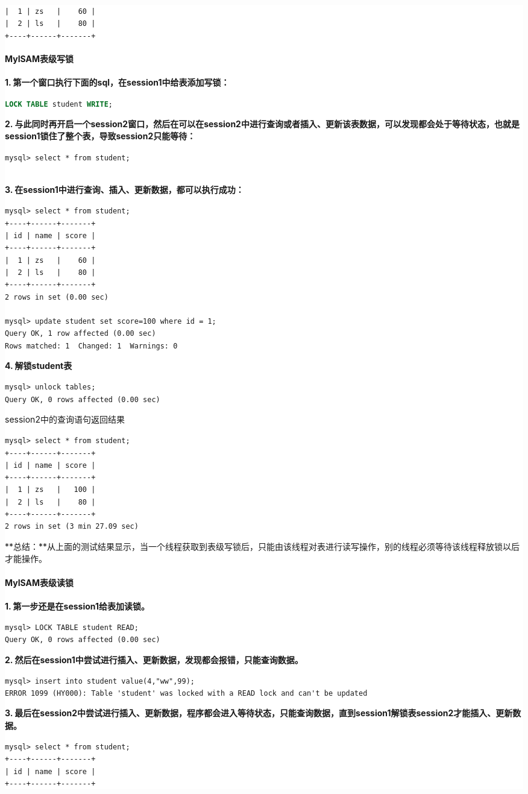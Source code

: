 ```
|  1 | zs   |    60 |
|  2 | ls   |    80 |
+----+------+-------+
```
#### MyISAM表级写锁
**1. 第一个窗口执行下面的sql，在session1中给表添加写锁：**
```sql
LOCK TABLE student WRITE;
```
**2.  与此同时再开启一个session2窗口，然后在可以在session2中进行查询或者插入、更新该表数据，可以发现都会处于等待状态，也就是session1锁住了整个表，导致session2只能等待：**
```
mysql> select * from student;
   
```
**3. 在session1中进行查询、插入、更新数据，都可以执行成功：**
```
mysql> select * from student;
+----+------+-------+
| id | name | score |
+----+------+-------+
|  1 | zs   |    60 |
|  2 | ls   |    80 |
+----+------+-------+
2 rows in set (0.00 sec)

mysql> update student set score=100 where id = 1;
Query OK, 1 row affected (0.00 sec)
Rows matched: 1  Changed: 1  Warnings: 0
```
**4. 解锁student表**
```
mysql> unlock tables;
Query OK, 0 rows affected (0.00 sec)
```
session2中的查询语句返回结果
```
mysql> select * from student;
+----+------+-------+
| id | name | score |
+----+------+-------+
|  1 | zs   |   100 |
|  2 | ls   |    80 |
+----+------+-------+
2 rows in set (3 min 27.09 sec)
```

**总结：**从上面的测试结果显示，当一个线程获取到表级写锁后，只能由该线程对表进行读写操作，别的线程必须等待该线程释放锁以后才能操作。

#### MyISAM表级读锁
**1. 第一步还是在session1给表加读锁。**
```
mysql> LOCK TABLE student READ;
Query OK, 0 rows affected (0.00 sec)
```
**2. 然后在session1中尝试进行插入、更新数据，发现都会报错，只能查询数据。**
```
mysql> insert into student value(4,"ww",99);
ERROR 1099 (HY000): Table 'student' was locked with a READ lock and can't be updated
```
**3. 最后在session2中尝试进行插入、更新数据，程序都会进入等待状态，只能查询数据，直到session1解锁表session2才能插入、更新数据。**
```
mysql> select * from student;
+----+------+-------+
| id | name | score |
+----+------+-------+
```
